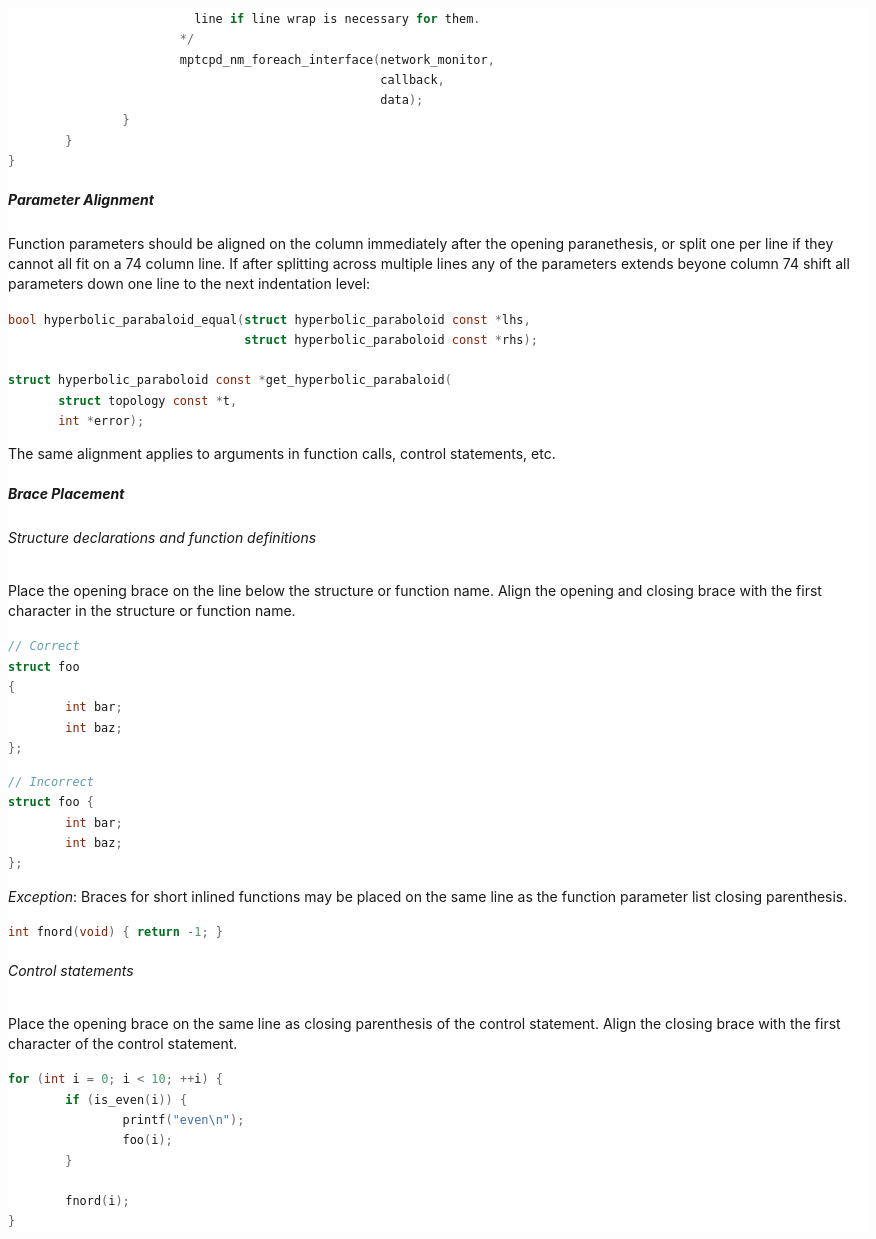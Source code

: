 ```c
                          line if line wrap is necessary for them.
                        */
                        mptcpd_nm_foreach_interface(network_monitor,
                                                    callback,
                                                    data);
                }
        }
}
```

##### Parameter Alignment
Function parameters should be aligned on the column immediately after the
opening paranethesis, or split one per line if they cannot all fit on
a 74 column line.  If after splitting across multiple lines any of the
parameters extends beyone column 74 shift all parameters down one line
to the next indentation level:
```c
bool hyperbolic_parabaloid_equal(struct hyperbolic_paraboloid const *lhs,
                                 struct hyperbolic_paraboloid const *rhs);

struct hyperbolic_paraboloid const *get_hyperbolic_parabaloid(
       struct topology const *t,
       int *error);
```
The same alignment applies to arguments in function calls, control
statements, etc.

##### Brace Placement
###### Structure declarations and function definitions
Place the opening brace on the line below the structure or function
name.  Align the opening and closing brace with the first character in
the structure or function name.
```c
// Correct
struct foo
{
        int bar;
        int baz;
};
```
```c
// Incorrect
struct foo {
        int bar;
        int baz;
};
```
_Exception_: Braces for short inlined functions may be placed on the
same line as the function parameter list closing parenthesis.
```c
int fnord(void) { return -1; }
```
###### Control statements
Place the opening brace on the same line as closing parenthesis of the
control statement.  Align the closing brace with the first character
of the control statement.
```c
for (int i = 0; i < 10; ++i) {
        if (is_even(i)) {
                printf("even\n");
                foo(i);
        }

        fnord(i);
}
```